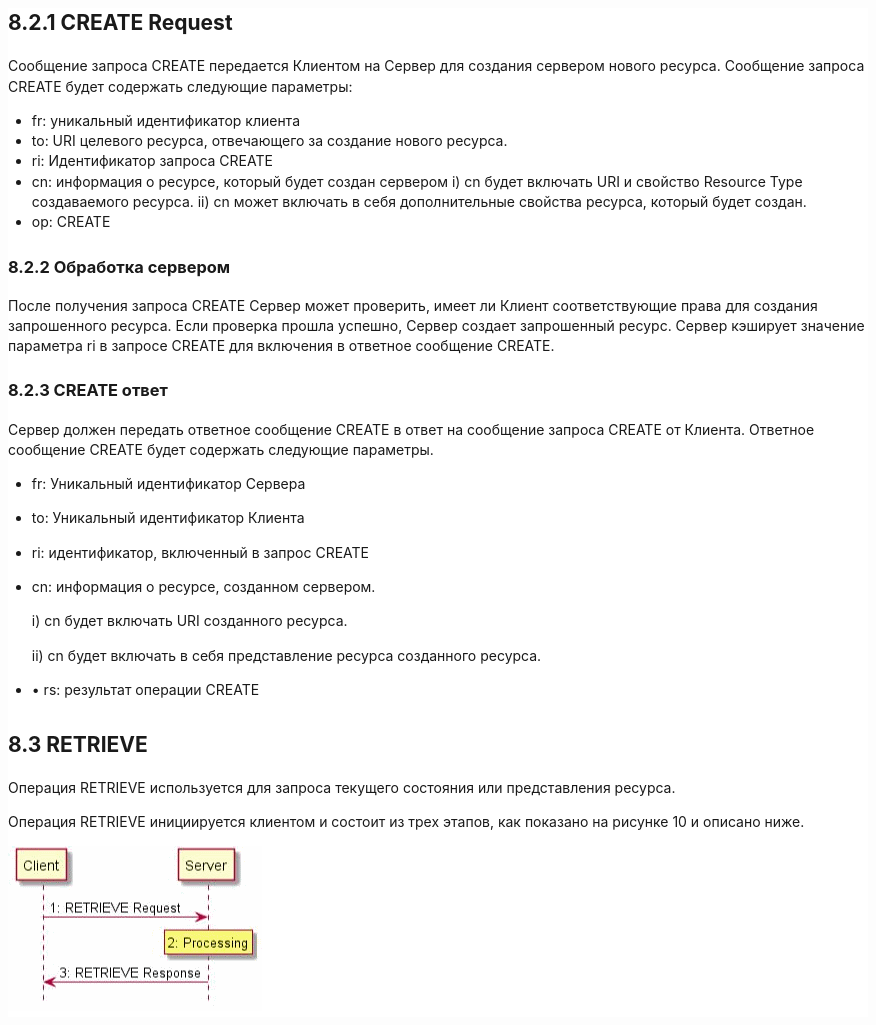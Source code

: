 ## 8.2.1 CREATE Request

Сообщение запроса CREATE передается Клиентом на Сервер для создания сервером нового ресурса. Сообщение запроса CREATE будет содержать следующие параметры:

- fr: уникальный идентификатор клиента
- to: URI целевого ресурса, отвечающего за создание нового ресурса.
- ri: Идентификатор запроса CREATE
- cn: информация о ресурсе, который будет создан сервером
   i) cn будет включать URI и свойство Resource Type создаваемого ресурса.
   ii) cn может включать в себя дополнительные свойства ресурса, который будет создан.
- op: CREATE

### 8.2.2 Обработка сервером

После получения запроса CREATE Сервер может проверить, имеет ли Клиент соответствующие права для создания запрошенного ресурса. Если проверка прошла успешно, Сервер создает запрошенный ресурс. Сервер кэширует значение параметра ri в запросе CREATE для включения в ответное сообщение CREATE.

### 8.2.3 CREATE ответ

Сервер должен передать ответное сообщение CREATE в ответ на сообщение запроса CREATE от Клиента. Ответное сообщение CREATE будет содержать следующие параметры.

- fr: Уникальный идентификатор Сервера

- to: Уникальный идентификатор Клиента

- ri: идентификатор, включенный в запрос CREATE

- cn: информация о ресурсе, созданном сервером.

  i) cn будет включать URI созданного ресурса.

  ii) cn будет включать в себя представление ресурса созданного ресурса.

- • rs: результат операции CREATE


## 8.3 RETRIEVE

Операция RETRIEVE используется для запроса текущего состояния или представления ресурса.

Операция RETRIEVE инициируется клиентом и состоит из трех этапов, как показано на рисунке 10 и описано ниже.

![Figure 10. RETRIEVE operation](figure\10.png)

